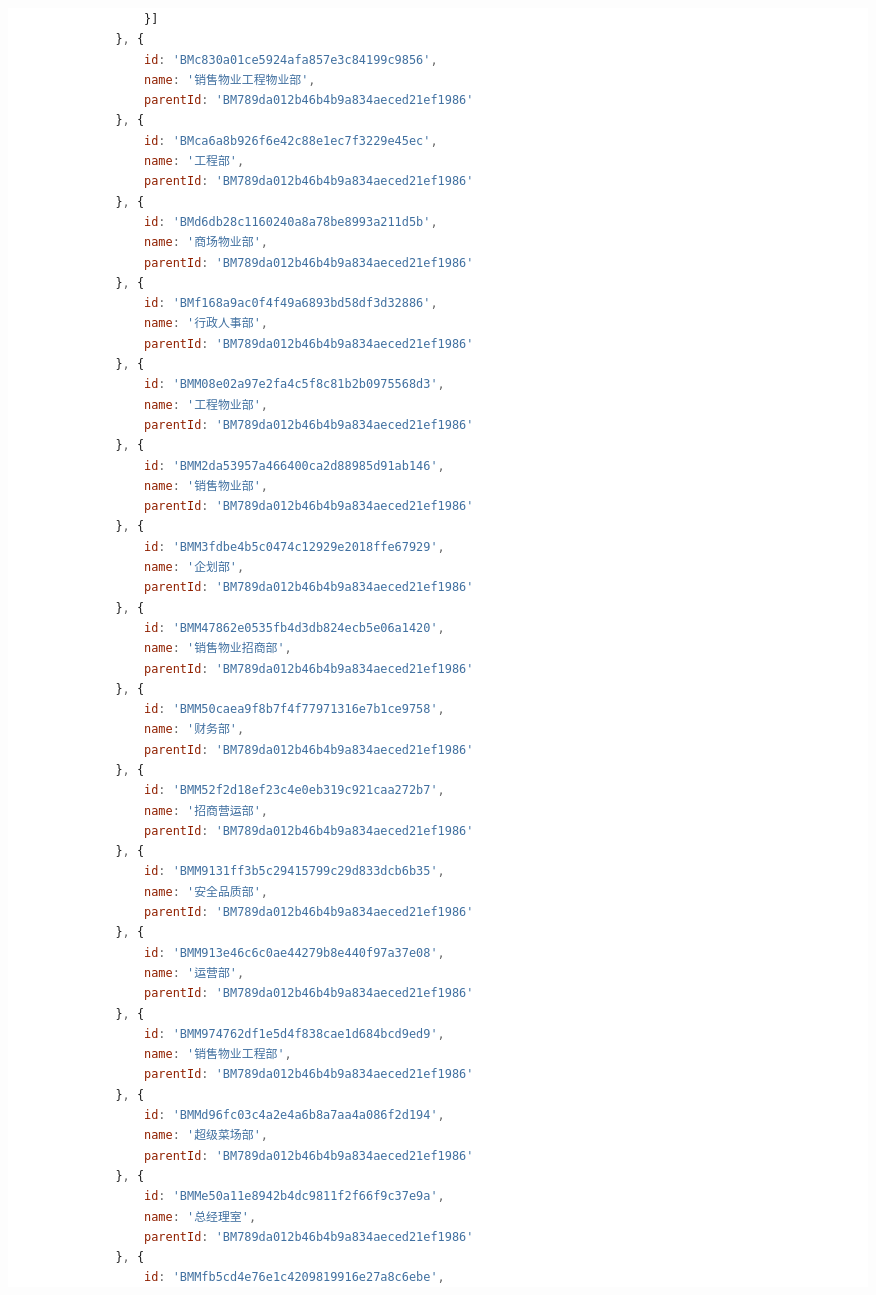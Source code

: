 ```javascript
                   }]
               }, {
                   id: 'BMc830a01ce5924afa857e3c84199c9856',
                   name: '销售物业工程物业部',
                   parentId: 'BM789da012b46b4b9a834aeced21ef1986'
               }, {
                   id: 'BMca6a8b926f6e42c88e1ec7f3229e45ec',
                   name: '工程部',
                   parentId: 'BM789da012b46b4b9a834aeced21ef1986'
               }, {
                   id: 'BMd6db28c1160240a8a78be8993a211d5b',
                   name: '商场物业部',
                   parentId: 'BM789da012b46b4b9a834aeced21ef1986'
               }, {
                   id: 'BMf168a9ac0f4f49a6893bd58df3d32886',
                   name: '行政人事部',
                   parentId: 'BM789da012b46b4b9a834aeced21ef1986'
               }, {
                   id: 'BMM08e02a97e2fa4c5f8c81b2b0975568d3',
                   name: '工程物业部',
                   parentId: 'BM789da012b46b4b9a834aeced21ef1986'
               }, {
                   id: 'BMM2da53957a466400ca2d88985d91ab146',
                   name: '销售物业部',
                   parentId: 'BM789da012b46b4b9a834aeced21ef1986'
               }, {
                   id: 'BMM3fdbe4b5c0474c12929e2018ffe67929',
                   name: '企划部',
                   parentId: 'BM789da012b46b4b9a834aeced21ef1986'
               }, {
                   id: 'BMM47862e0535fb4d3db824ecb5e06a1420',
                   name: '销售物业招商部',
                   parentId: 'BM789da012b46b4b9a834aeced21ef1986'
               }, {
                   id: 'BMM50caea9f8b7f4f77971316e7b1ce9758',
                   name: '财务部',
                   parentId: 'BM789da012b46b4b9a834aeced21ef1986'
               }, {
                   id: 'BMM52f2d18ef23c4e0eb319c921caa272b7',
                   name: '招商营运部',
                   parentId: 'BM789da012b46b4b9a834aeced21ef1986'
               }, {
                   id: 'BMM9131ff3b5c29415799c29d833dcb6b35',
                   name: '安全品质部',
                   parentId: 'BM789da012b46b4b9a834aeced21ef1986'
               }, {
                   id: 'BMM913e46c6c0ae44279b8e440f97a37e08',
                   name: '运营部',
                   parentId: 'BM789da012b46b4b9a834aeced21ef1986'
               }, {
                   id: 'BMM974762df1e5d4f838cae1d684bcd9ed9',
                   name: '销售物业工程部',
                   parentId: 'BM789da012b46b4b9a834aeced21ef1986'
               }, {
                   id: 'BMMd96fc03c4a2e4a6b8a7aa4a086f2d194',
                   name: '超级菜场部',
                   parentId: 'BM789da012b46b4b9a834aeced21ef1986'
               }, {
                   id: 'BMMe50a11e8942b4dc9811f2f66f9c37e9a',
                   name: '总经理室',
                   parentId: 'BM789da012b46b4b9a834aeced21ef1986'
               }, {
                   id: 'BMMfb5cd4e76e1c4209819916e27a8c6ebe',
```